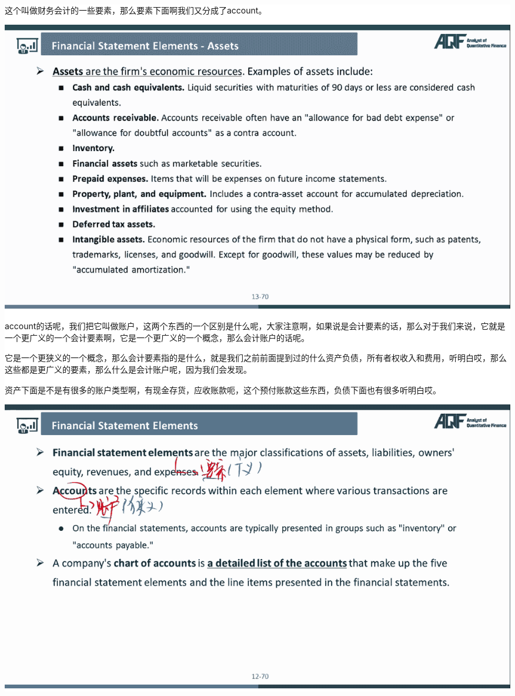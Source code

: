 这个叫做财务会计的一些要素，那么要素下面啊我们又分成了account。

![](img/2bab13ed6a12559a4ce25c87b5d482a7_24.png)

account的话呢，我们把它叫做账户，这两个东西的一个区别是什么呢，大家注意啊，如果说是会计要素的话，那么对于我们来说，它就是一个更广义的一个会计要素啊，它是一个更广义的一个概念，那么会计账户的话呢。

它是一个更狭义的一个概念，那么会计要素指的是什么，就是我们之前前面提到过的什么资产负债，所有者权收入和费用，听明白哎，那么这些都是更广义的要素，那么什么是会计账户呢，因为我们会发现。

资产下面是不是有很多的账户类型啊，有现金存货，应收账款呃，这个预付账款这些东西，负债下面也有很多听明白哎。



![](img/2bab13ed6a12559a4ce25c87b5d482a7_26.png)
